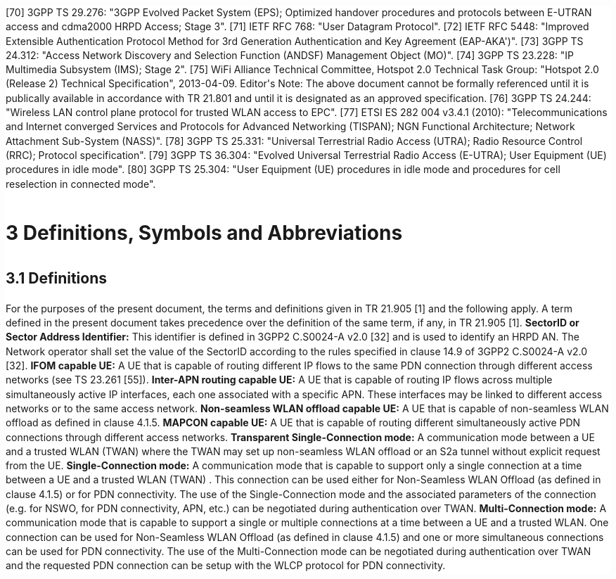 [70] 3GPP TS 29.276: \"3GPP Evolved Packet System (EPS); Optimized handover
procedures and protocols between E-UTRAN access and cdma2000 HRPD Access;
Stage 3\".
[71] IETF RFC 768: \"User Datagram Protocol\".
[72] IETF RFC 5448: \"Improved Extensible Authentication Protocol Method for
3rd Generation Authentication and Key Agreement (EAP-AKA\')\".
[73] 3GPP TS 24.312: \"Access Network Discovery and Selection Function (ANDSF)
Management Object (MO)\".
[74] 3GPP TS 23.228: \"IP Multimedia Subsystem (IMS); Stage 2\".
[75] WiFi Alliance Technical Committee, Hotspot 2.0 Technical Task Group:
\"Hotspot 2.0 (Release 2) Technical Specification\", 2013-04-09.
Editor\'s Note: The above document cannot be formally referenced until it is
publically available in accordance with TR 21.801 and until it is designated
as an approved specification.
[76] 3GPP TS 24.244: \"Wireless LAN control plane protocol for trusted WLAN
access to EPC\".
[77] ETSI ES 282 004 v3.4.1 (2010): \"Telecommunications and Internet
converged Services and Protocols for Advanced Networking (TISPAN); NGN
Functional Architecture; Network Attachment Sub-System (NASS)\".
[78] 3GPP TS 25.331: \"Universal Terrestrial Radio Access (UTRA); Radio
Resource Control (RRC); Protocol specification\".
[79] 3GPP TS 36.304: \"Evolved Universal Terrestrial Radio Access (E-UTRA);
User Equipment (UE) procedures in idle mode\".
[80] 3GPP TS 25.304: \"User Equipment (UE) procedures in idle mode and
procedures for cell reselection in connected mode\".
# 3 Definitions, Symbols and Abbreviations
## 3.1 Definitions
For the purposes of the present document, the terms and definitions given in
TR 21.905 [1] and the following apply. A term defined in the present document
takes precedence over the definition of the same term, if any, in TR 21.905
[1].
**SectorID or Sector Address Identifier:** This identifier is defined in 3GPP2
C.S0024-A v2.0 [32] and is used to identify an HRPD AN. The Network operator
shall set the value of the SectorID according to the rules specified in clause
14.9 of 3GPP2 C.S0024-A v2.0 [32].
**IFOM capable UE:** A UE that is capable of routing different IP flows to the
same PDN connection through different access networks (see TS 23.261 [55]).
**Inter-APN routing capable UE:** A UE that is capable of routing IP flows
across multiple simultaneously active IP interfaces, each one associated with
a specific APN. These interfaces may be linked to different access networks or
to the same access network.
**Non-seamless WLAN offload capable UE:** A UE that is capable of non-seamless
WLAN offload as defined in clause 4.1.5.
**MAPCON capable UE:** A UE that is capable of routing different
simultaneously active PDN connections through different access networks.
**Transparent Single-Connection mode:** A communication mode between a UE and
a trusted WLAN (TWAN) where the TWAN may set up non-seamless WLAN offload or
an S2a tunnel without explicit request from the UE.
**Single-Connection mode:** A communication mode that is capable to support
only a single connection at a time between a UE and a trusted WLAN (TWAN) .
This connection can be used either for Non-Seamless WLAN Offload (as defined
in clause 4.1.5) or for PDN connectivity. The use of the Single-Connection
mode and the associated parameters of the connection (e.g. for NSWO, for PDN
connectivity, APN, etc.) can be negotiated during authentication over TWAN.
**Multi-Connection mode:** A communication mode that is capable to support a
single or multiple connections at a time between a UE and a trusted WLAN. One
connection can be used for Non-Seamless WLAN Offload (as defined in clause
4.1.5) and one or more simultaneous connections can be used for PDN
connectivity. The use of the Multi-Connection mode can be negotiated during
authentication over TWAN and the requested PDN connection can be setup with
the WLCP protocol for PDN connectivity.